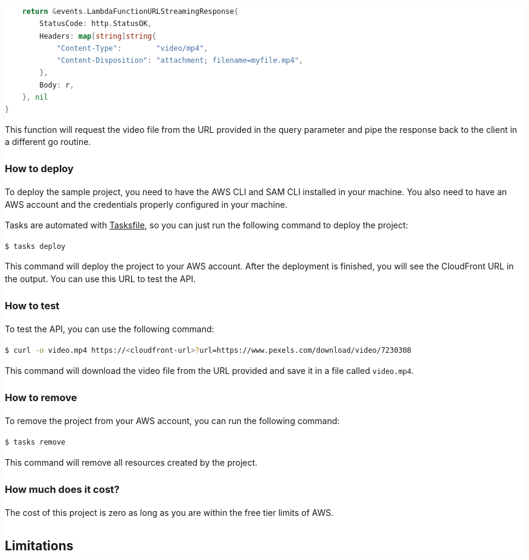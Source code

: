 ```go
	return &events.LambdaFunctionURLStreamingResponse{
		StatusCode: http.StatusOK,
		Headers: map[string]string{
			"Content-Type":        "video/mp4",
			"Content-Disposition": "attachment; filename=myfile.mp4",
		},
		Body: r,
	}, nil
}
```

This function will request the video file from the URL provided in the query parameter and pipe the response back to the client in a different go routine.

### How to deploy

To deploy the sample project, you need to have the AWS CLI and SAM CLI installed in your machine. You also need to have an AWS account and the credentials properly configured in your machine.

Tasks are automated with [Tasksfile](https://taskfile.dev/), so you can just run the following command to deploy the project:

```bash
$ tasks deploy
```

This command will deploy the project to your AWS account. After the deployment is finished, you will see the CloudFront URL in the output. You can use this URL to test the API.

### How to test

To test the API, you can use the following command:

```bash
$ curl -o video.mp4 https://<cloudfront-url>?url=https://www.pexels.com/download/video/7230308
```

This command will download the video file from the URL provided and save it in a file called `video.mp4`.

### How to remove

To remove the project from your AWS account, you can run the following command:

```bash
$ tasks remove
```

This command will remove all resources created by the project.

### How much does it cost?

The cost of this project is zero as long as you are within the free tier limits of AWS.

## Limitations
